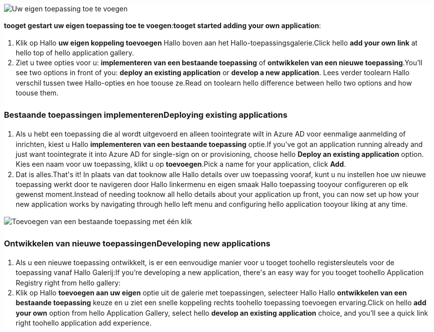   ![Uw eigen toepassing toe te voegen](./media/active-directory-enterprise-apps-whats-new-azure-portal/03.png)

 
<span data-ttu-id="9e32c-121">**tooget gestart uw eigen toepassing toe te voegen**:</span><span class="sxs-lookup"><span data-stu-id="9e32c-121">**tooget started adding your own application**:</span></span>

1. <span data-ttu-id="9e32c-122">Klik op Hallo **uw eigen koppeling toevoegen** Hallo boven aan het Hallo-toepassingsgalerie.</span><span class="sxs-lookup"><span data-stu-id="9e32c-122">Click hello **add your own link** at hello top of hello application gallery.</span></span> 
2. <span data-ttu-id="9e32c-123">Ziet u twee opties voor u: **implementeren van een bestaande toepassing** of **ontwikkelen van een nieuwe toepassing**.</span><span class="sxs-lookup"><span data-stu-id="9e32c-123">You’ll see two options in front of you: **deploy an existing application** or **develop a new application**.</span></span> <span data-ttu-id="9e32c-124">Lees verder toolearn Hallo verschil tussen twee Hallo-opties en hoe toouse ze.</span><span class="sxs-lookup"><span data-stu-id="9e32c-124">Read on toolearn hello difference between hello two options and how toouse them.</span></span>

### <a name="deploying-existing-applications"></a><span data-ttu-id="9e32c-125">Bestaande toepassingen implementeren</span><span class="sxs-lookup"><span data-stu-id="9e32c-125">Deploying existing applications</span></span>

1. <span data-ttu-id="9e32c-126">Als u hebt een toepassing die al wordt uitgevoerd en alleen toointegrate wilt in Azure AD voor eenmalige aanmelding of inrichten, kiest u Hallo **implementeren van een bestaande toepassing** optie.</span><span class="sxs-lookup"><span data-stu-id="9e32c-126">If you’ve got an application running already and just want toointegrate it into Azure AD for single-sign on or provisioning, choose hello **Deploy an existing application** option.</span></span> <span data-ttu-id="9e32c-127">Kies een naam voor uw toepassing, klikt u op **toevoegen**.</span><span class="sxs-lookup"><span data-stu-id="9e32c-127">Pick a name for your application, click **Add**.</span></span>
2. <span data-ttu-id="9e32c-128">Dat is alles.</span><span class="sxs-lookup"><span data-stu-id="9e32c-128">That's it!</span></span> <span data-ttu-id="9e32c-129">In plaats van dat tooknow alle Hallo details over uw toepassing vooraf, kunt u nu instellen hoe uw nieuwe toepassing werkt door te navigeren door Hallo linkermenu en eigen smaak Hallo toepassing tooyour configureren op elk gewenst moment.</span><span class="sxs-lookup"><span data-stu-id="9e32c-129">Instead of needing tooknow all hello details about your application up front, you can now set up how your new application works by navigating through hello left menu and configuring hello application tooyour liking at any time.</span></span>

  ![Toevoegen van een bestaande toepassing met één klik](./media/active-directory-enterprise-apps-whats-new-azure-portal/04.png)
 
### <a name="developing-new-applications"></a><span data-ttu-id="9e32c-131">Ontwikkelen van nieuwe toepassingen</span><span class="sxs-lookup"><span data-stu-id="9e32c-131">Developing new applications</span></span>

1. <span data-ttu-id="9e32c-132">Als u een nieuwe toepassing ontwikkelt, is er een eenvoudige manier voor u tooget toohello registersleutels voor de toepassing vanaf Hallo Galerij:</span><span class="sxs-lookup"><span data-stu-id="9e32c-132">If you’re developing a new application, there's an easy way for you tooget toohello Application Registry right from hello gallery:</span></span>
2. <span data-ttu-id="9e32c-133">Klik op Hallo **toevoegen aan uw eigen** optie uit de galerie met toepassingen, selecteer Hallo Hallo **ontwikkelen van een bestaande toepassing** keuze en u ziet een snelle koppeling rechts toohello toepassing toevoegen ervaring.</span><span class="sxs-lookup"><span data-stu-id="9e32c-133">Click on hello **add your own** option from hello Application Gallery, select hello **develop an existing application** choice, and you’ll see a quick link right toohello application add experience.</span></span>
